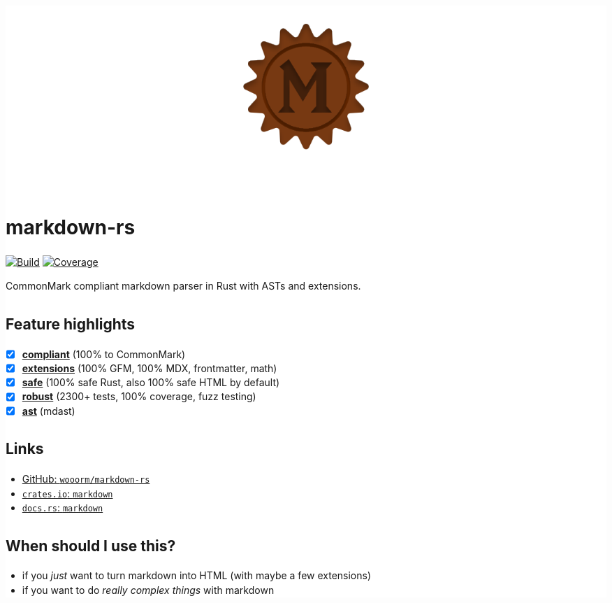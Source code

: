 <p align="center">
  <br>
  <img width="192" src="media/logo-chromatic.svg" alt="">
  <br>
  <br>
  <br>
</p>

# markdown-rs

[![Build][badge-build-image]][badge-build-url]
[![Coverage][badge-coverage-image]][badge-coverage-url]

CommonMark compliant markdown parser in Rust with ASTs and extensions.

## Feature highlights

* [x] **[compliant][commonmark]**
  (100% to CommonMark)
* [x] **[extensions][]**
  (100% GFM, 100% MDX, frontmatter, math)
* [x] **[safe][security]**
  (100% safe Rust, also 100% safe HTML by default)
* [x] **[robust][test]**
  (2300+ tests, 100% coverage, fuzz testing)
* [x] **[ast][mdast]**
  (mdast)

## Links

* [GitHub: `wooorm/markdown-rs`][repo]
* [`crates.io`: `markdown`][crate]
* [`docs.rs`: `markdown`][docs]

## When should I use this?

* if you *just* want to turn markdown into HTML (with maybe a few extensions)
* if you want to do *really complex things* with markdown


[badge-build-image]: https://github.com/wooorm/markdown-rs/workflows/main/badge.svg
[badge-build-url]: https://github.com/wooorm/markdown-rs/actions
[badge-coverage-image]: https://img.shields.io/codecov/c/github/wooorm/markdown-rs.svg
[badge-coverage-url]: https://codecov.io/github/wooorm/markdown-rs
[docs]: https://docs.rs/markdown/latest/markdown/
[crate]: https://crates.io/crates/markdown
[repo]: https://github.com/wooorm/markdown-rs
[discussions]: https://github.com/wooorm/markdown-rs/discussions
[commonmark]: https://spec.commonmark.org
[cheat]: https://commonmark.org/help/
[rust]: https://www.rust-lang.org
[xss]: https://en.wikipedia.org/wiki/Cross-site_scripting
[improper]: https://github.com/ChALkeR/notes/blob/master/Improper-markup-sanitization.md
[chalker]: https://github.com/ChALkeR
[license]: license
[author]: https://wooorm.com
[mdast]: https://github.com/syntax-tree/mdast
[micromark]: https://github.com/micromark/micromark
[mdxjs-rs]: https://github.com/wooorm/mdxjs-rs
[mdast-util-from-markdown]: https://github.com/syntax-tree/mdast-util-from-markdown
[vercel]: https://vercel.com
[murderlon]: https://github.com/murderlon
[johannhof]: https://github.com/johannhof
[contribute]: #contribute
[sponsor]: #sponsor
[extensions]: #extensions
[security]: #security
[test]: #test
[contributing]: .github/contribute.md
[support]: .github/support.md
[coc]: .github/code-of-conduct.md
[whatwg-html-image]: https://html.spec.whatwg.org/multipage/images.html#images-processing-model